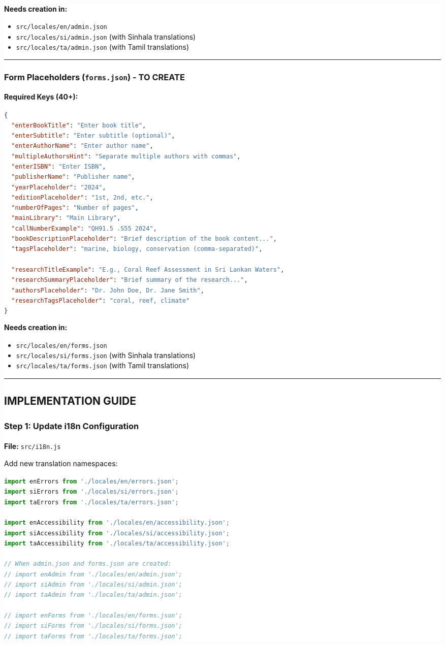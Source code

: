 **Needs creation in:**
- `src/locales/en/admin.json`
- `src/locales/si/admin.json` (with Sinhala translations)
- `src/locales/ta/admin.json` (with Tamil translations)

---

### Form Placeholders (`forms.json`) - TO CREATE

**Required Keys (40+):**
```json
{
  "enterBookTitle": "Enter book title",
  "enterSubtitle": "Enter subtitle (optional)",
  "enterAuthorName": "Enter author name",
  "multipleAuthorsHint": "Separate multiple authors with commas",
  "enterISBN": "Enter ISBN",
  "publisherName": "Publisher name",
  "yearPlaceholder": "2024",
  "editionPlaceholder": "1st, 2nd, etc.",
  "numberOfPages": "Number of pages",
  "mainLibrary": "Main Library",
  "callNumberExample": "QH91.5 .S55 2024",
  "bookDescriptionPlaceholder": "Brief description of the book content...",
  "tagsPlaceholder": "marine, biology, conservation (comma-separated)",

  "researchTitleExample": "E.g., Coral Reef Assessment in Sri Lankan Waters",
  "researchSummaryPlaceholder": "Brief summary of the research...",
  "authorsPlaceholder": "Dr. John Doe, Dr. Jane Smith",
  "researchTagsPlaceholder": "coral, reef, climate"
}
```

**Needs creation in:**
- `src/locales/en/forms.json`
- `src/locales/si/forms.json` (with Sinhala translations)
- `src/locales/ta/forms.json` (with Tamil translations)

---

## IMPLEMENTATION GUIDE

### Step 1: Update i18n Configuration

**File:** `src/i18n.js`

Add new translation namespaces:

```javascript
import enErrors from './locales/en/errors.json';
import siErrors from './locales/si/errors.json';
import taErrors from './locales/ta/errors.json';

import enAccessibility from './locales/en/accessibility.json';
import siAccessibility from './locales/si/accessibility.json';
import taAccessibility from './locales/ta/accessibility.json';

// When admin.json and forms.json are created:
// import enAdmin from './locales/en/admin.json';
// import siAdmin from './locales/si/admin.json';
// import taAdmin from './locales/ta/admin.json';

// import enForms from './locales/en/forms.json';
// import siForms from './locales/si/forms.json';
// import taForms from './locales/ta/forms.json';

```